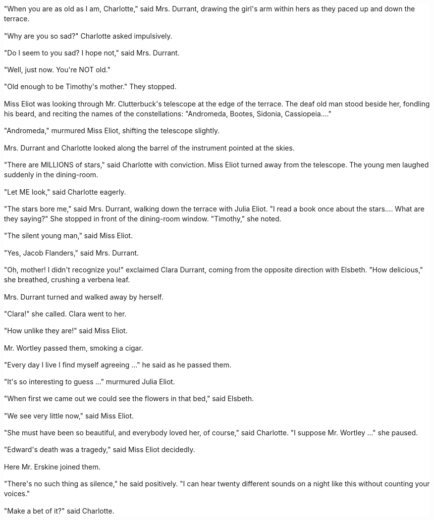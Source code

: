 "When you are as old as I am, Charlotte," said Mrs. Durrant, drawing the girl's arm within hers as they paced up and down the terrace.

"Why are you so sad?" Charlotte asked impulsively.

"Do I seem to you sad? I hope not," said Mrs. Durrant.

"Well, just now. You're NOT old."

"Old enough to be Timothy's mother." They stopped.

Miss Eliot was looking through Mr. Clutterbuck's telescope at the edge of the terrace. The deaf old man stood beside her, fondling his beard, and reciting the names of the constellations: "Andromeda, Bootes, Sidonia, Cassiopeia...."

"Andromeda," murmured Miss Eliot, shifting the telescope slightly.

Mrs. Durrant and Charlotte looked along the barrel of the instrument pointed at the skies.

"There are MILLIONS of stars," said Charlotte with conviction. Miss Eliot turned away from the telescope. The young men laughed suddenly in the dining-room.

"Let ME look," said Charlotte eagerly.

"The stars bore me," said Mrs. Durrant, walking down the terrace with Julia Eliot. "I read a book once about the stars.... What are they saying?" She stopped in front of the dining-room window. "Timothy," she noted.

"The silent young man," said Miss Eliot.

"Yes, Jacob Flanders," said Mrs. Durrant.

"Oh, mother! I didn't recognize you!" exclaimed Clara Durrant, coming from the opposite direction with Elsbeth. "How delicious," she breathed, crushing a verbena leaf.

Mrs. Durrant turned and walked away by herself.

"Clara!" she called. Clara went to her.

"How unlike they are!" said Miss Eliot.

Mr. Wortley passed them, smoking a cigar.

"Every day I live I find myself agreeing ..." he said as he passed them.

"It's so interesting to guess ..." murmured Julia Eliot.

"When first we came out we could see the flowers in that bed," said Elsbeth.

"We see very little now," said Miss Eliot.

"She must have been so beautiful, and everybody loved her, of course," said Charlotte. "I suppose Mr. Wortley ..." she paused.

"Edward's death was a tragedy," said Miss Eliot decidedly.

Here Mr. Erskine joined them.

"There's no such thing as silence," he said positively. "I can hear twenty different sounds on a night like this without counting your voices."

"Make a bet of it?" said Charlotte.
